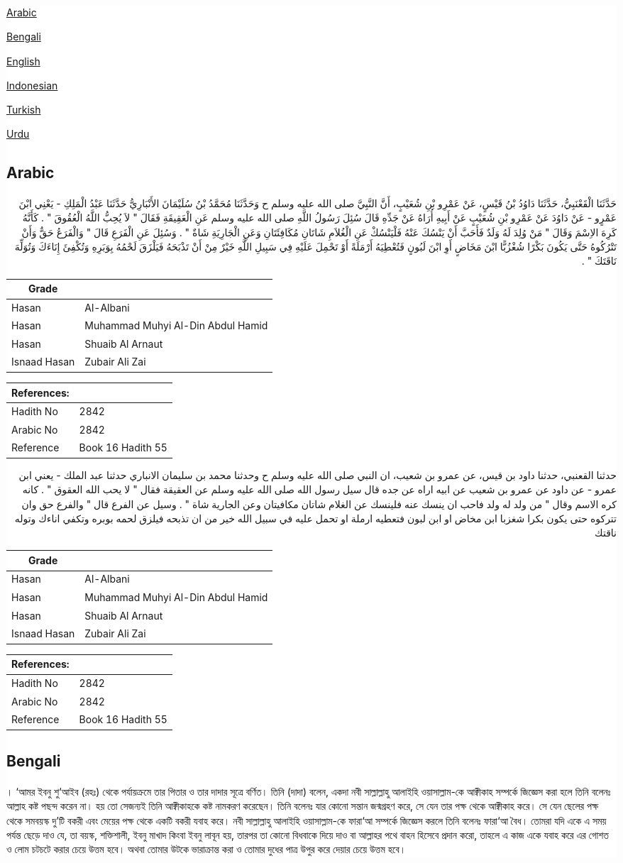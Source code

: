 [Arabic](#arabic)

[Bengali](#bengali)

[English](#english)

[Indonesian](#indonesian)

[Turkish](#turkish)

[Urdu](#urdu)

## Arabic


<div dir="rtl" lang="ar" style={{fontSize:'larger',backgroundColor:'#f8f9fa',padding:20}}>
حَدَّثَنَا الْقَعْنَبِيُّ، حَدَّثَنَا دَاوُدُ بْنُ قَيْسٍ، عَنْ عَمْرِو بْنِ شُعَيْبٍ، أَنَّ النَّبِيَّ صلى الله عليه وسلم ح وَحَدَّثَنَا مُحَمَّدُ بْنُ سُلَيْمَانَ الأَنْبَارِيُّ حَدَّثَنَا عَبْدُ الْمَلِكِ - يَعْنِي ابْنَ عَمْرٍو - عَنْ دَاوُدَ عَنْ عَمْرِو بْنِ شُعَيْبٍ عَنْ أَبِيهِ أُرَاهُ عَنْ جَدِّهِ قَالَ سُئِلَ رَسُولُ اللَّهِ صلى الله عليه وسلم عَنِ الْعَقِيقَةِ فَقَالَ ‏"‏ لاَ يُحِبُّ اللَّهُ الْعُقُوقَ ‏"‏ ‏.‏ كَأَنَّهُ كَرِهَ الاِسْمَ وَقَالَ ‏"‏ مَنْ وُلِدَ لَهُ وَلَدٌ فَأَحَبَّ أَنْ يَنْسُكَ عَنْهُ فَلْيَنْسُكْ عَنِ الْغُلاَمِ شَاتَانِ مُكَافِئَتَانِ وَعَنِ الْجَارِيَةِ شَاةٌ ‏"‏ ‏.‏ وَسُئِلَ عَنِ الْفَرَعِ قَالَ ‏"‏ وَالْفَرَعُ حَقٌّ وَأَنْ تَتْرُكُوهُ حَتَّى يَكُونَ بَكْرًا شُغْزُبًّا ابْنَ مَخَاضٍ أَوِ ابْنَ لَبُونٍ فَتُعْطِيَهُ أَرْمَلَةً أَوْ تَحْمِلَ عَلَيْهِ فِي سَبِيلِ اللَّهِ خَيْرٌ مِنْ أَنْ تَذْبَحَهُ فَيَلْزَقَ لَحْمُهُ بِوَبَرِهِ وَتُكْفِئَ إِنَاءَكَ وَتُوَلِّهَ نَاقَتَكَ ‏"‏ ‏.‏
</div>
<div style={{backgroundColor:'#f8f9fa',padding:20, marginBottom: 10}}><table> <thead> <tr> <th>Grade</th> <th></th> </tr> </thead> <tbody> <tr><td>Hasan</td><td>Al-Albani</td></tr><tr><td>Hasan</td><td>Muhammad Muhyi Al-Din Abdul Hamid</td></tr><tr><td>Hasan</td><td>Shuaib Al Arnaut</td></tr><tr><td>Isnaad Hasan</td><td>Zubair Ali Zai</td></tr></tbody></table><table> <thead> <tr> <th>References:</th> <th></th> </tr> </thead> <tbody><tr><td>Hadith No</td><td>2842</td></tr><tr><td>Arabic No</td><td>2842</td></tr><tr><td>Reference</td><td>Book 16 Hadith 55</td></tr></tbody></table></div>


<div dir="rtl" lang="ar" style={{fontSize:'larger',backgroundColor:'#f8f9fa',padding:20}}>
حدثنا القعنبي، حدثنا داود بن قيس، عن عمرو بن شعيب، ان النبي صلى الله عليه وسلم ح وحدثنا محمد بن سليمان الانباري حدثنا عبد الملك - يعني ابن عمرو - عن داود عن عمرو بن شعيب عن ابيه اراه عن جده قال سيل رسول الله صلى الله عليه وسلم عن العقيقة فقال " لا يحب الله العقوق " . كانه كره الاسم وقال " من ولد له ولد فاحب ان ينسك عنه فلينسك عن الغلام شاتان مكافيتان وعن الجارية شاة " . وسيل عن الفرع قال " والفرع حق وان تتركوه حتى يكون بكرا شغزبا ابن مخاض او ابن لبون فتعطيه ارملة او تحمل عليه في سبيل الله خير من ان تذبحه فيلزق لحمه بوبره وتكفي اناءك وتوله ناقتك
</div>
<div style={{backgroundColor:'#f8f9fa',padding:20, marginBottom: 10}}><table> <thead> <tr> <th>Grade</th> <th></th> </tr> </thead> <tbody> <tr><td>Hasan</td><td>Al-Albani</td></tr><tr><td>Hasan</td><td>Muhammad Muhyi Al-Din Abdul Hamid</td></tr><tr><td>Hasan</td><td>Shuaib Al Arnaut</td></tr><tr><td>Isnaad Hasan</td><td>Zubair Ali Zai</td></tr></tbody></table><table> <thead> <tr> <th>References:</th> <th></th> </tr> </thead> <tbody><tr><td>Hadith No</td><td>2842</td></tr><tr><td>Arabic No</td><td>2842</td></tr><tr><td>Reference</td><td>Book 16 Hadith 55</td></tr></tbody></table></div>

## Bengali


<div dir="ltr" lang="bn" style={{fontSize:'larger',backgroundColor:'#f8f9fa',padding:20}}>
। ‘আমর ইবনু শু‘আইব (রহঃ) থেকে পর্যায়ক্রমে তার পিতার ও তার দাদার সূত্রে বর্ণিত। তিনি (দাদা) বলেন, একদা নবী সাল্লাল্লাহু আলাইহি ওয়াসাল্লাম-কে আক্বীকাহ সম্পর্কে জিজ্ঞেস করা হলে তিনি বলেনঃ আল্লাহ কষ্ট পছন্দ করেন না। হয় তো সেজন্যই তিনি আক্বীকাহকে কষ্ট নামকরণ করেছেন। তিনি বলেনঃ যার কোনো সন্তান জন্মগ্রহণ করে, সে যেন তার পক্ষ থেকে আক্বীকাহ করে। সে যেন ছেলের পক্ষ থেকে সমবয়স্ক দু’টি বকরী এবং মেয়ের পক্ষ থেকে একটি বকরী যবাহ করে। নবী সাল্লাল্লাহু আলাইহি ওয়াসাল্লাম-কে ফারা‘আ সম্পর্কে জিজ্ঞেস করলে তিনি বলেনঃ ফারা‘আ বৈধ। তোমরা যদি একে এ সময় পর্যন্ত ছেড়ে দাও যে, তা বয়স্ক, শক্তিশালী, ইবনু মাখাদ কিংবা ইবনু লাবূন হয়, তারপর তা কোনো বিধবাকে দিয়ে দাও বা আল্লাহর পথে বাহন হিসেবে প্রদান করো, তাহলে এ কাজ একে যবাহ করে এর গোশত ও লোম চটচটে করার চেয়ে উত্তম হবে। অথবা তোমার উটকে ভারাক্রান্ত করা ও তোমার দুধের পাত্র উপুর করে দেয়ার চেয়ে উত্তম হবে।
</div>